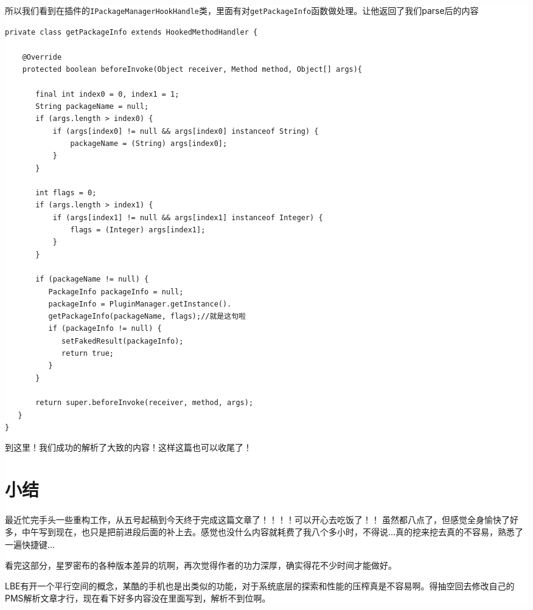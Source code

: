 所以我们看到在插件的`IPackageManagerHookHandle`类，里面有对`getPackageInfo`函数做处理。让他返回了我们parse后的内容

	private class getPackageInfo extends HookedMethodHandler { 

        @Override
        protected boolean beforeInvoke(Object receiver, Method method, Object[] args){
        
           final int index0 = 0, index1 = 1;
           String packageName = null;
           if (args.length > index0) {
               if (args[index0] != null && args[index0] instanceof String) {
                   packageName = (String) args[index0];
               }
           }

           int flags = 0;
           if (args.length > index1) {
               if (args[index1] != null && args[index1] instanceof Integer) {
                   flags = (Integer) args[index1];
               }
           }

           if (packageName != null) {
              PackageInfo packageInfo = null;
              packageInfo = PluginManager.getInstance().
              getPackageInfo(packageName, flags);//就是这句啦
              if (packageInfo != null) {
	             setFakedResult(packageInfo);
                 return true;
	          }
           } 
           
           return super.beforeInvoke(receiver, method, args);
       }
    }

到这里！我们成功的解析了大致的内容！这样这篇也可以收尾了！

# 小结

最近忙完手头一些重构工作，从五号起稿到今天终于完成这篇文章了！！！！可以开心去吃饭了！！
虽然都八点了，但感觉全身愉快了好多，中午写到现在，也只是把前进段后面的补上去。感觉也没什么内容就耗费了我八个多小时，不得说...真的挖来挖去真的不容易，熟悉了一遍快捷键...
 

看完这部分，星罗密布的各种版本差异的坑啊，再次觉得作者的功力深厚，确实得花不少时间才能做好。

LBE有开一个平行空间的概念，某酷的手机也是出类似的功能，对于系统底层的探索和性能的压榨真是不容易啊。得抽空回去修改自己的PMS解析文章才行，现在看下好多内容没在里面写到，解析不到位啊。

